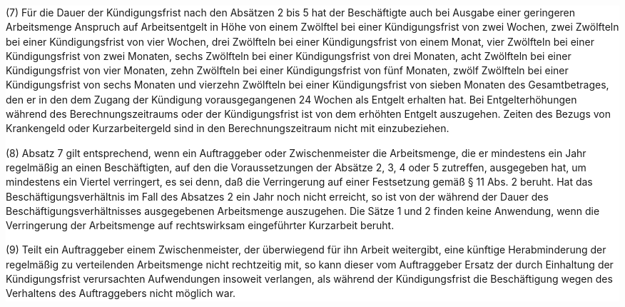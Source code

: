 </div>

<div class="jurAbsatz">

(7) Für die Dauer der Kündigungsfrist nach den Absätzen 2 bis 5 hat der
Beschäftigte auch bei Ausgabe einer geringeren Arbeitsmenge Anspruch auf
Arbeitsentgelt in Höhe von einem Zwölftel bei einer Kündigungsfrist von
zwei Wochen, zwei Zwölfteln bei einer Kündigungsfrist von vier Wochen,
drei Zwölfteln bei einer Kündigungsfrist von einem Monat, vier Zwölfteln
bei einer Kündigungsfrist von zwei Monaten, sechs Zwölfteln bei einer
Kündigungsfrist von drei Monaten, acht Zwölfteln bei einer
Kündigungsfrist von vier Monaten, zehn Zwölfteln bei einer
Kündigungsfrist von fünf Monaten, zwölf Zwölfteln bei einer
Kündigungsfrist von sechs Monaten und vierzehn Zwölfteln bei einer
Kündigungsfrist von sieben Monaten des Gesamtbetrages, den er in den
dem Zugang der Kündigung vorausgegangenen 24 Wochen als Entgelt erhalten
hat. Bei Entgelterhöhungen während des Berechnungszeitraums oder der
Kündigungsfrist ist von dem erhöhten Entgelt auszugehen. Zeiten des
Bezugs von Krankengeld oder Kurzarbeitergeld sind in den
Berechnungszeitraum nicht mit einzubeziehen.

</div>

<div class="jurAbsatz">

(8) Absatz 7 gilt entsprechend, wenn ein Auftraggeber oder
Zwischenmeister die Arbeitsmenge, die er mindestens ein Jahr regelmäßig
an einen Beschäftigten, auf den die Voraussetzungen der Absätze 2, 3, 4
oder 5 zutreffen, ausgegeben hat, um mindestens ein Viertel verringert,
es sei denn, daß die Verringerung auf einer Festsetzung gemäß § 11 Abs.
2 beruht. Hat das Beschäftigungsverhältnis im Fall des Absatzes 2 ein
Jahr noch nicht erreicht, so ist von der während der Dauer des
Beschäftigungsverhältnisses ausgegebenen Arbeitsmenge auszugehen. Die
Sätze 1 und 2 finden keine Anwendung, wenn die Verringerung der
Arbeitsmenge auf rechtswirksam eingeführter Kurzarbeit beruht.

</div>

<div class="jurAbsatz">

(9) Teilt ein Auftraggeber einem Zwischenmeister, der überwiegend für
ihn Arbeit weitergibt, eine künftige Herabminderung der regelmäßig zu
verteilenden Arbeitsmenge nicht rechtzeitig mit, so kann dieser vom
Auftraggeber Ersatz der durch Einhaltung der Kündigungsfrist
verursachten Aufwendungen insoweit verlangen, als während der
Kündigungsfrist die Beschäftigung wegen des Verhaltens des
Auftraggebers nicht möglich war.

</div>

</div>

</div>

</div>

<span id="BJNR001910951BJNE004401308.html"></span>
